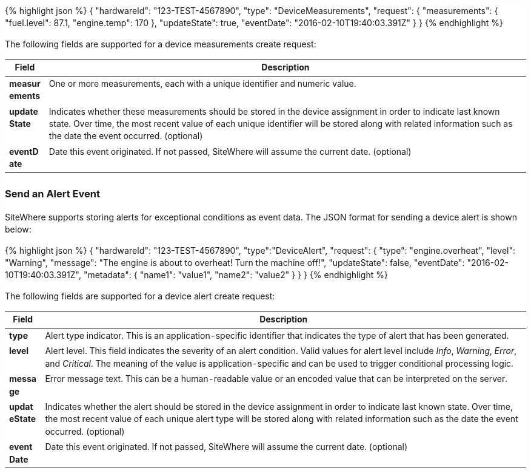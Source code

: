 {% highlight json %}
{
    "hardwareId": "123-TEST-4567890",
    "type": "DeviceMeasurements",
    "request": {
        "measurements": { 
        	"fuel.level": 87.1,
        	"engine.temp": 170
        },
        "updateState": true,
        "eventDate": "2016-02-10T19:40:03.391Z"
     }
}
{% endhighlight %}

The following fields are supported for a device measurements create request:

| Field                   | Description                                      
|-------------------------|---------------------------------------------------------
| **measurements**        | One or more measurements, each with a unique identifier and numeric value.                      
| **updateState**           | Indicates whether these measurements should be stored in the device assignment in order to indicate last known state. Over time, the most recent value of each unique identifier will be stored along with related information such as the date the event occurred. (optional)
| **eventDate**             | Date this event originated. If not passed, SiteWhere will assume the current date. (optional)

### Send an Alert Event
SiteWhere supports storing alerts for exceptional conditions as event data. The JSON format for sending 
a device alert is shown below:

{% highlight json %}
{
    "hardwareId": "123-TEST-4567890",
    "type":"DeviceAlert",
    "request": {
        "type": "engine.overheat",
        "level": "Warning",
        "message": "The engine is about to overheat! Turn the machine off!",
        "updateState": false,
        "eventDate": "2016-02-10T19:40:03.391Z",
        "metadata": { 
            "name1": "value1",
            "name2": "value2"
        }
    }
}
{% endhighlight %}

The following fields are supported for a device alert create request:

| Field                   | Description                                      
|-------------------------|---------------------------------------------------------
| **type**                | Alert type indicator. This is an application-specific identifier that indicates the type of alert that has been generated.             
| **level**               | Alert level. This field indicates the severity of an alert condition. Valid values for alert level include *Info*, *Warning*, *Error*, and *Critical*. The meaning of the value is application-specific and can be used to trigger conditional processing logic.
| **message**             | Error message text. This can be a human-readable value or an encoded value that can be interpreted on the server.             
| **updateState**         | Indicates whether the alert should be stored in the device assignment in order to indicate last known state. Over time, the most recent value of each unique alert type will be stored along with related information such as the date the event occurred. (optional)
| **eventDate**           | Date this event originated. If not passed, SiteWhere will assume the current date. (optional)
